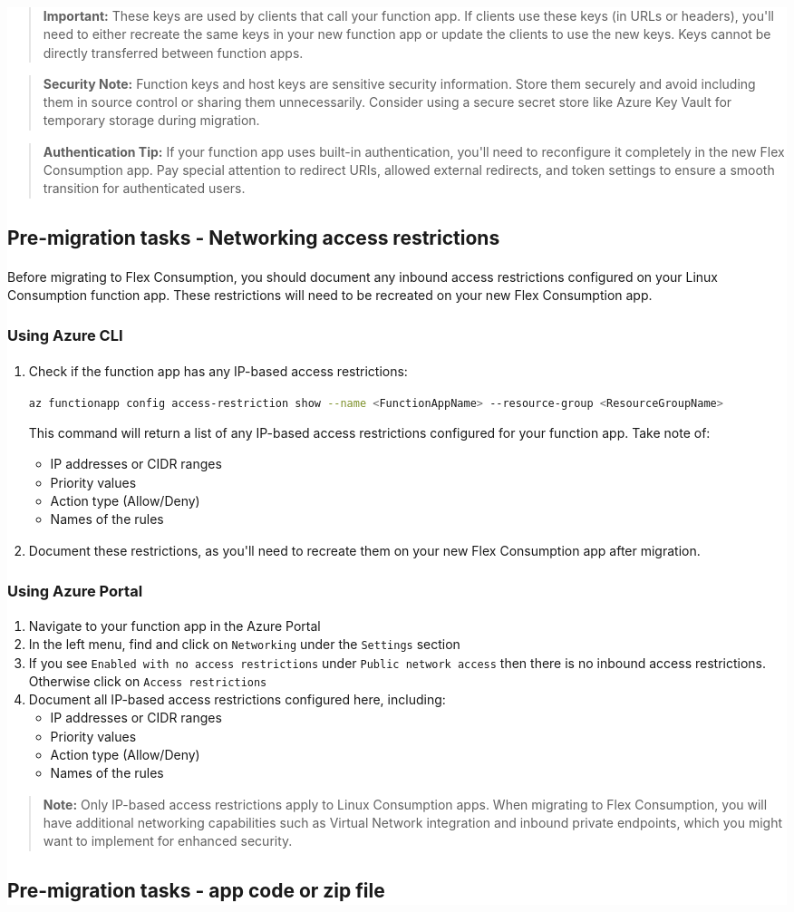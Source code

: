 > **Important:** These keys are used by clients that call your function app. If clients use these keys (in URLs or headers), you'll need to either recreate the same keys in your new function app or update the clients to use the new keys. Keys cannot be directly transferred between function apps.

> **Security Note:** Function keys and host keys are sensitive security information. Store them securely and avoid including them in source control or sharing them unnecessarily. Consider using a secure secret store like Azure Key Vault for temporary storage during migration.

> **Authentication Tip:** If your function app uses built-in authentication, you'll need to reconfigure it completely in the new Flex Consumption app. Pay special attention to redirect URIs, allowed external redirects, and token settings to ensure a smooth transition for authenticated users.

## Pre-migration tasks - Networking access restrictions

Before migrating to Flex Consumption, you should document any inbound access restrictions configured on your Linux Consumption function app. These restrictions will need to be recreated on your new Flex Consumption app.

### Using Azure CLI

1. Check if the function app has any IP-based access restrictions:

   ```bash
   az functionapp config access-restriction show --name <FunctionAppName> --resource-group <ResourceGroupName>
   ```

   This command will return a list of any IP-based access restrictions configured for your function app. Take note of:
   - IP addresses or CIDR ranges
   - Priority values
   - Action type (Allow/Deny)
   - Names of the rules

2. Document these restrictions, as you'll need to recreate them on your new Flex Consumption app after migration.

### Using Azure Portal

1. Navigate to your function app in the Azure Portal
2. In the left menu, find and click on `Networking` under the `Settings` section
3. If you see `Enabled with no access restrictions` under `Public network access` then there is no inbound access restrictions. Otherwise click on `Access restrictions`
4. Document all IP-based access restrictions configured here, including:
   - IP addresses or CIDR ranges
   - Priority values
   - Action type (Allow/Deny)
   - Names of the rules

> **Note:** Only IP-based access restrictions apply to Linux Consumption apps. When migrating to Flex Consumption, you will have additional networking capabilities such as Virtual Network integration and inbound private endpoints, which you might want to implement for enhanced security.

## Pre-migration tasks - app code or zip file

